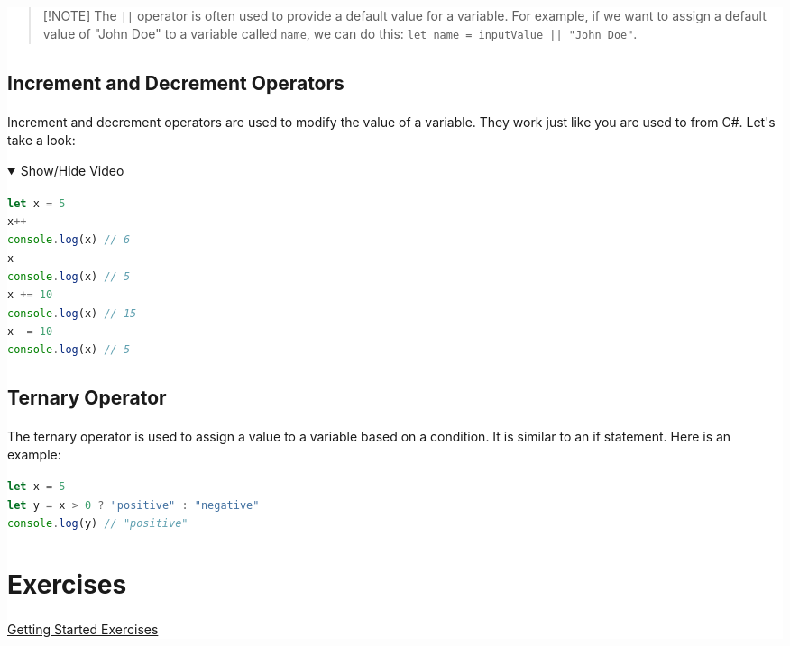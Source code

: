 > [!NOTE] The `||` operator is often used to provide a default value for a variable. For example, if we want to assign a default value of "John Doe" to a variable called `name`, we can do this: `let name = inputValue || "John Doe"`.

## Increment and Decrement Operators

Increment and decrement operators are used to modify the value of a variable. They work just like you are used to from C#. Let's take a look:

<details open>
	<summary class="video">Show/Hide Video</summary>
	<div class="video-container">
		<iframe src="https://www.youtube.com/embed/YiatrtrJnB8" width="100%" height="100%" frameborder="0"
			allowfullscreen allow="accelerometer; autoplay; encrypted-media; gyroscope; picture-in-picture">
		</iframe>
	</div>
</details>

```javascript
let x = 5
x++
console.log(x) // 6
x--
console.log(x) // 5
x += 10
console.log(x) // 15
x -= 10
console.log(x) // 5
```

## Ternary Operator

The ternary operator is used to assign a value to a variable based on a condition. It is similar to an if statement. Here is an example:

```javascript
let x = 5
let y = x > 0 ? "positive" : "negative"
console.log(y) // "positive"
```

# Exercises

[Getting Started Exercises](/appel/javascript/getting-started-exercises)
